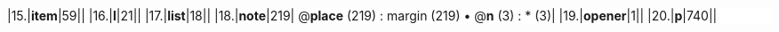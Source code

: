 |15.|__item__|59||
|16.|__l__|21||
|17.|__list__|18||
|18.|__note__|219| @__place__ (219) : margin (219)  •  @__n__ (3) : * (3)|
|19.|__opener__|1||
|20.|__p__|740||